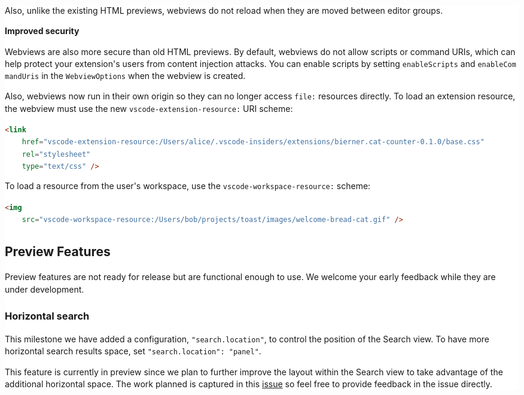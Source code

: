 Also, unlike the existing HTML previews, webviews do not reload when they are
moved between editor groups.

**Improved security**

Webviews are also more secure than old HTML previews. By default, webviews do
not allow scripts or command URIs, which can help protect your extension's users
from content injection attacks. You can enable scripts by setting
`enableScripts` and `enableCommandUris` in the `WebviewOptions` when the webview
is created.

Also, webviews now run in their own origin so they can no longer access `file:`
resources directly. To load an extension resource, the webview must use the new
`vscode-extension-resource:` URI scheme:

```html
<link
	href="vscode-extension-resource:/Users/alice/.vscode-insiders/extensions/bierner.cat-counter-0.1.0/base.css"
	rel="stylesheet"
	type="text/css" />
```

To load a resource from the user's workspace, use the
`vscode-workspace-resource:` scheme:

```html
<img
	src="vscode-workspace-resource:/Users/bob/projects/toast/images/welcome-bread-cat.gif" />
```

## Preview Features

Preview features are not ready for release but are functional enough to use. We
welcome your early feedback while they are under development.

### Horizontal search

This milestone we have added a configuration, `"search.location"`, to control
the position of the Search view. To have more horizontal search results space,
set `"search.location": "panel"`.

This feature is currently in preview since we plan to further improve the layout
within the Search view to take advantage of the additional horizontal space. The
work planned is captured in this
[issue](https://github.com/Microsoft/vscode/issues/45063) so feel free to
provide feedback in the issue directly.
